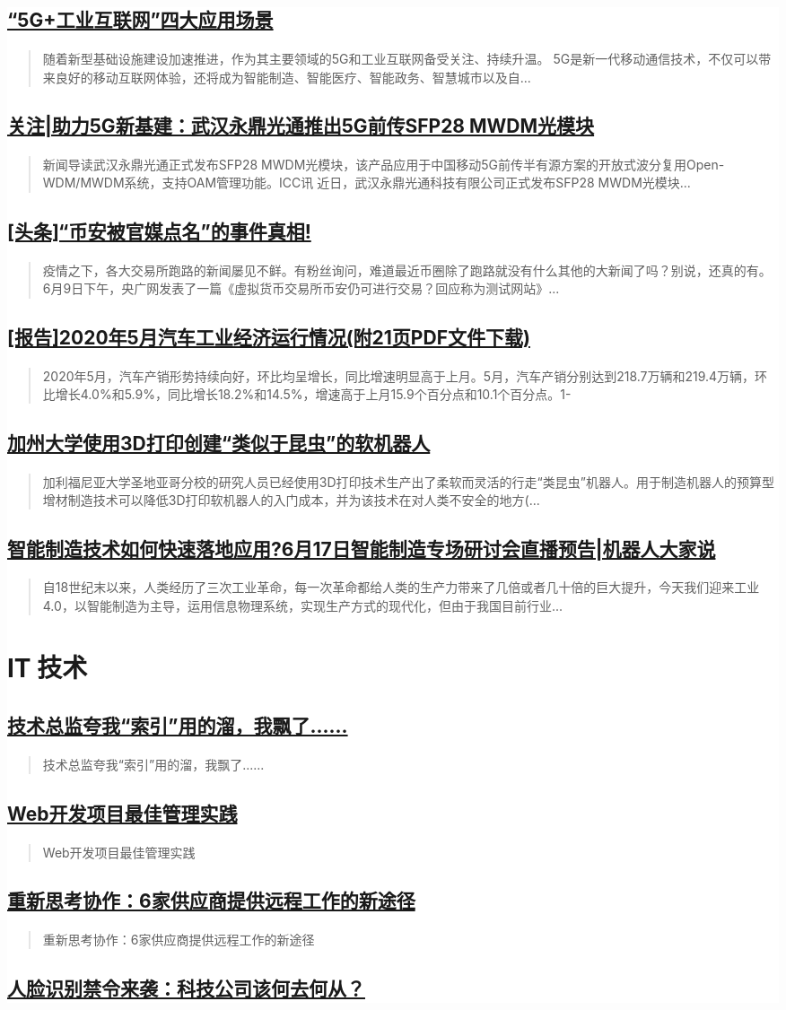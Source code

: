  ## [“5G+工业互联网”四大应用场景](http://mp.weixin.qq.com/s?src=11&timestamp=1591950674&ver=2395&signature=pfsjfuAPIM1aR8cT4AEEZ8-wxYSqCfhZKOFqzYEe0t3mLKxc8dx3vUCfom77tUBoT1qPl0zTlpJ2ouvT450*TrldfwKHbtJMByPDoYCYNdwWjKA4e-ZIfejBmh9duTWF&new=1)
 > 随着新型基础设施建设加速推进，作为其主要领域的5G和工业互联网备受关注、持续升温。     5G是新一代移动通信技术，不仅可以带来良好的移动互联网体验，还将成为智能制造、智能医疗、智能政务、智慧城市以及自...
 ## [关注|助力5G新基建：武汉永鼎光通推出5G前传SFP28 MWDM光模块](http://mp.weixin.qq.com/s?src=11&timestamp=1591950674&ver=2395&signature=nFSYJEKY6wXH2sF-WaxeG27Voan4EFlfh6z*hcVgm8iUenCG6gxqi8qR4ibgtyHf0iJpXn6reOYARSj8NWhhuq3nEJqidVcrLGRFv8hksMwQ9BJOihcbqGPtgQrVgyRn&new=1)
 > 新闻导读武汉永鼎光通正式发布SFP28 MWDM光模块，该产品应用于中国移动5G前传半有源方案的开放式波分复用Open-WDM/MWDM系统，支持OAM管理功能。ICC讯  近日，武汉永鼎光通科技有限公司正式发布SFP28 MWDM光模块...
 ## [\[头条\]“币安被官媒点名”的事件真相!](http://mp.weixin.qq.com/s?src=11&timestamp=1591950674&ver=2395&signature=n8CWjhu6KVLNDATdNWeHagfAoTPwAli7viBYluPfG5EJNLlQbZeOAV*PsscL-VRi0ZN8WlTuyux9f4*1J7NlJ-rrqimwdv9Gr*hX3VyHMCMOxGH6j394w*n2Sj9OovD9&new=1)
 > 疫情之下，各大交易所跑路的新闻屡见不鲜。有粉丝询问，难道最近币圈除了跑路就没有什么其他的大新闻了吗？别说，还真的有。6月9日下午，央广网发表了一篇《虚拟货币交易所币安仍可进行交易？回应称为测试网站》...
 ## [\[报告\]2020年5月汽车工业经济运行情况(附21页PDF文件下载)](http://mp.weixin.qq.com/s?src=11&timestamp=1591950674&ver=2395&signature=-40v8I-jhz1t99lTkYSxYbU1P4ilPnNmSevVlZ99GXDHJ4xxYdV5A4CKcR9CCPR*4ENsvoLyYkq4IjPL1LKnf-ulwP6fCv1oNYtFe37536yE2L-alkxL2fDqa8bjtq0a&new=1)
 > 2020年5月，汽车产销形势持续向好，环比均呈增长，同比增速明显高于上月。5月，汽车产销分别达到218.7万辆和219.4万辆，环比增长4.0%和5.9%，同比增长18.2%和14.5%，增速高于上月15.9个百分点和10.1个百分点。1-
 ## [加州大学使用3D打印创建“类似于昆虫”的软机器人](http://mp.weixin.qq.com/s?src=11&timestamp=1591950674&ver=2395&signature=0I8LI8ymTJ*C3CehhxdF3LTnApTCCSXYEHqSUAzQm7ap3YgOuMD0ETQ5nOXiTkkr1mhsTZESkLn9Nsb3wVfMUhG-cISuhsCXnm4Sk67eWv8g*AWOYFbqMHRqOj9YFHUg&new=1)
 > 加利福尼亚大学圣地亚哥分校的研究人员已经使用3D打印技术生产出了柔软而灵活的行走“类昆虫”机器人。用于制造机器人的预算型增材制造技术可以降低3D打印软机器人的入门成本，并为该技术在对人类不安全的地方(...
 ## [智能制造技术如何快速落地应用?6月17日智能制造专场研讨会直播预告|机器人大家说](http://mp.weixin.qq.com/s?src=11&timestamp=1591950674&ver=2395&signature=r7FWhiA13kHKEmVuKPWiQtPnvAk5urWDeXuE9-*YjCqqGeGc15Gy1WpuMkkFv-iT-bDA9OyXAFt0J9HwI*-kHOD9E*vq3wd4zLtHjfrqay136TJAQ1mRWRORpb*0wAR8&new=1)
 > 自18世纪末以来，人类经历了三次工业革命，每一次革命都给人类的生产力带来了几倍或者几十倍的巨大提升，今天我们迎来工业4.0，以智能制造为主导，运用信息物理系统，实现生产方式的现代化，但由于我国目前行业...
# IT 技术 
 ## [技术总监夸我“索引”用的溜，我飘了......](http://database.51cto.com/art/202006/618727.htm)
 > 技术总监夸我“索引”用的溜，我飘了......
 ## [Web开发项目最佳管理实践](http://developer.51cto.com/art/202006/618703.htm)
 > Web开发项目最佳管理实践
 ## [重新思考协作：6家供应商提供远程工作的新途径](http://network.51cto.com/art/202006/618658.htm)
 > 重新思考协作：6家供应商提供远程工作的新途径
 ## [人脸识别禁令来袭：科技公司该何去何从？](http://ai.51cto.com/art/202006/618626.htm)